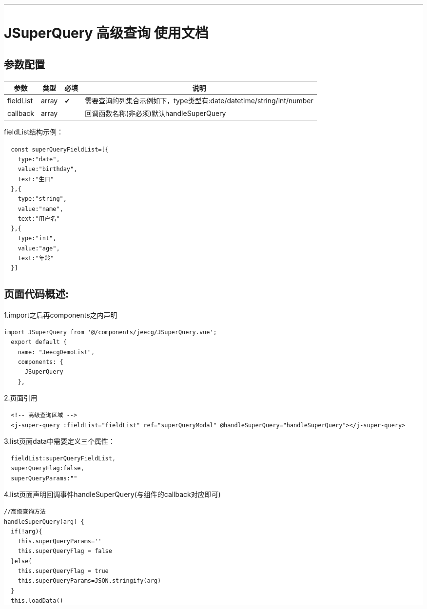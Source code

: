 
 ---


# JSuperQuery 高级查询 使用文档
## 参数配置
| 参数           | 类型      | 必填 | 说明                   |
|--------------|---------|----|----------------------|
| fieldList      | array   |✔| 需要查询的列集合示例如下，type类型有:date/datetime/string/int/number      |
| callback   | array   |  | 回调函数名称(非必须)默认handleSuperQuery                |

fieldList结构示例：
```vue
  const superQueryFieldList=[{
    type:"date",
    value:"birthday",
    text:"生日"
  },{
    type:"string",
    value:"name",
    text:"用户名"
  },{
    type:"int",
    value:"age",
    text:"年龄"
  }]
```
页面代码概述:
----
1.import之后再components之内声明
```vue
import JSuperQuery from '@/components/jeecg/JSuperQuery.vue';
  export default {
    name: "JeecgDemoList",
    components: {
      JSuperQuery
    },

```
2.页面引用
```vue
  <!-- 高级查询区域 -->
  <j-super-query :fieldList="fieldList" ref="superQueryModal" @handleSuperQuery="handleSuperQuery"></j-super-query>
```
3.list页面data中需要定义三个属性：
```vue
  fieldList:superQueryFieldList,
  superQueryFlag:false,
  superQueryParams:""
```
4.list页面声明回调事件handleSuperQuery(与组件的callback对应即可)
```vue
//高级查询方法
handleSuperQuery(arg) {
  if(!arg){
    this.superQueryParams=''
    this.superQueryFlag = false
  }else{
    this.superQueryFlag = true
    this.superQueryParams=JSON.stringify(arg)
  }
  this.loadData()
```